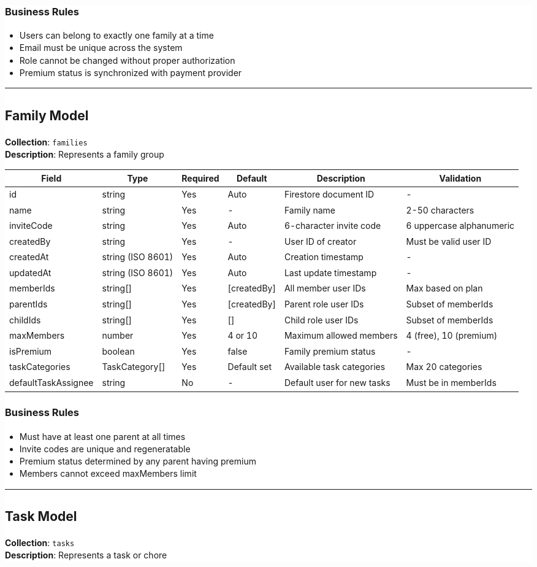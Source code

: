 ### Business Rules
- Users can belong to exactly one family at a time
- Email must be unique across the system
- Role cannot be changed without proper authorization
- Premium status is synchronized with payment provider

---

## Family Model

**Collection**: `families`  
**Description**: Represents a family group

| Field | Type | Required | Default | Description | Validation |
|-------|------|----------|---------|-------------|------------|
| id | string | Yes | Auto | Firestore document ID | - |
| name | string | Yes | - | Family name | 2-50 characters |
| inviteCode | string | Yes | Auto | 6-character invite code | 6 uppercase alphanumeric |
| createdBy | string | Yes | - | User ID of creator | Must be valid user ID |
| createdAt | string (ISO 8601) | Yes | Auto | Creation timestamp | - |
| updatedAt | string (ISO 8601) | Yes | Auto | Last update timestamp | - |
| memberIds | string[] | Yes | [createdBy] | All member user IDs | Max based on plan |
| parentIds | string[] | Yes | [createdBy] | Parent role user IDs | Subset of memberIds |
| childIds | string[] | Yes | [] | Child role user IDs | Subset of memberIds |
| maxMembers | number | Yes | 4 or 10 | Maximum allowed members | 4 (free), 10 (premium) |
| isPremium | boolean | Yes | false | Family premium status | - |
| taskCategories | TaskCategory[] | Yes | Default set | Available task categories | Max 20 categories |
| defaultTaskAssignee | string | No | - | Default user for new tasks | Must be in memberIds |

### Business Rules
- Must have at least one parent at all times
- Invite codes are unique and regeneratable
- Premium status determined by any parent having premium
- Members cannot exceed maxMembers limit

---

## Task Model

**Collection**: `tasks`  
**Description**: Represents a task or chore
